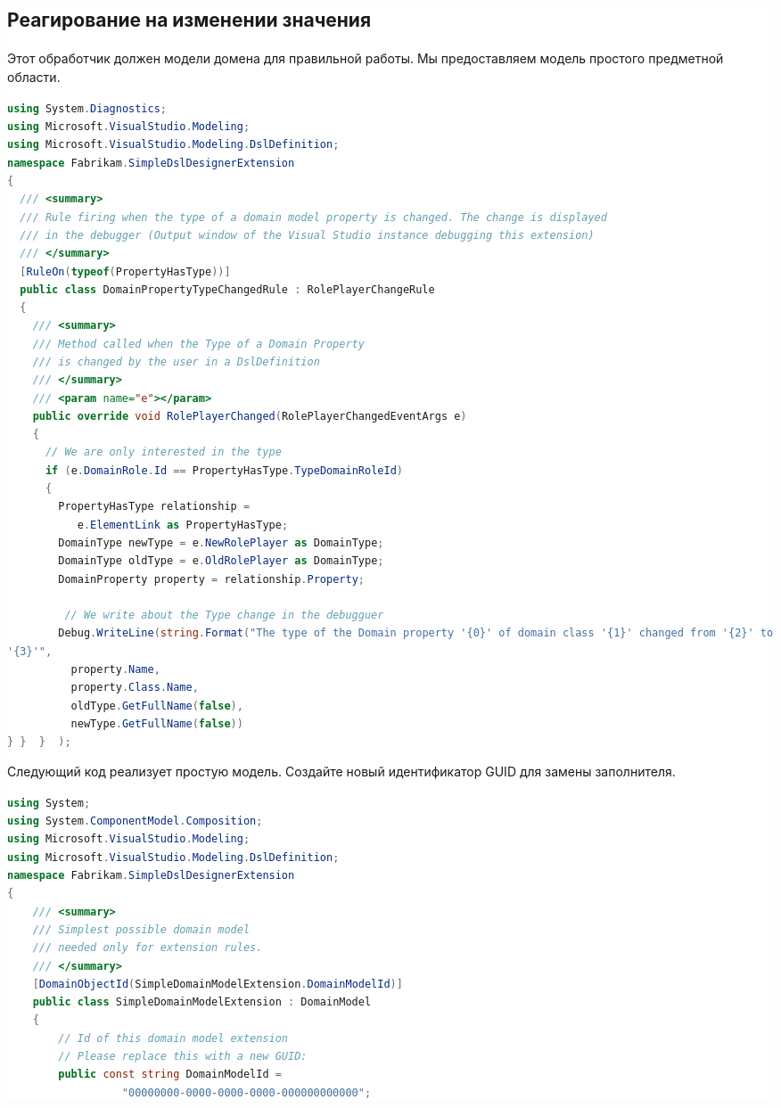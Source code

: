 ## <a name="respond-to-value-changes"></a>Реагирование на изменении значения

Этот обработчик должен модели домена для правильной работы. Мы предоставляем модель простого предметной области.

```csharp
using System.Diagnostics;
using Microsoft.VisualStudio.Modeling;
using Microsoft.VisualStudio.Modeling.DslDefinition;
namespace Fabrikam.SimpleDslDesignerExtension
{
  /// <summary>
  /// Rule firing when the type of a domain model property is changed. The change is displayed
  /// in the debugger (Output window of the Visual Studio instance debugging this extension)
  /// </summary>
  [RuleOn(typeof(PropertyHasType))]
  public class DomainPropertyTypeChangedRule : RolePlayerChangeRule
  {
    /// <summary>
    /// Method called when the Type of a Domain Property
    /// is changed by the user in a DslDefinition
    /// </summary>
    /// <param name="e"></param>
    public override void RolePlayerChanged(RolePlayerChangedEventArgs e)
    {
      // We are only interested in the type
      if (e.DomainRole.Id == PropertyHasType.TypeDomainRoleId)
      {
        PropertyHasType relationship =
           e.ElementLink as PropertyHasType;
        DomainType newType = e.NewRolePlayer as DomainType;
        DomainType oldType = e.OldRolePlayer as DomainType;
        DomainProperty property = relationship.Property;

         // We write about the Type change in the debugguer
        Debug.WriteLine(string.Format("The type of the Domain property '{0}' of domain class '{1}' changed from '{2}' to '{3}'",
          property.Name,
          property.Class.Name,
          oldType.GetFullName(false),
          newType.GetFullName(false))
} }  }  );
```

Следующий код реализует простую модель. Создайте новый идентификатор GUID для замены заполнителя.

```csharp
using System;
using System.ComponentModel.Composition;
using Microsoft.VisualStudio.Modeling;
using Microsoft.VisualStudio.Modeling.DslDefinition;
namespace Fabrikam.SimpleDslDesignerExtension
{
    /// <summary>
    /// Simplest possible domain model
    /// needed only for extension rules.
    /// </summary>
    [DomainObjectId(SimpleDomainModelExtension.DomainModelId)]
    public class SimpleDomainModelExtension : DomainModel
    {
        // Id of this domain model extension
        // Please replace this with a new GUID:
        public const string DomainModelId =
                  "00000000-0000-0000-0000-000000000000";
```